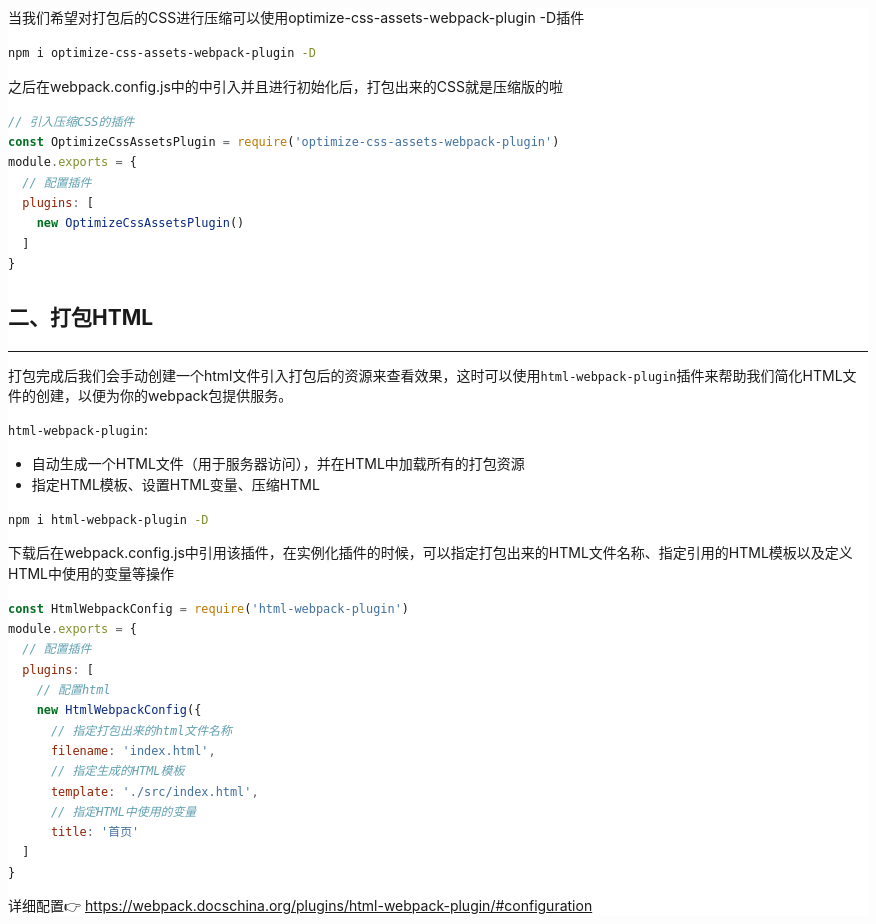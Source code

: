 当我们希望对打包后的CSS进行压缩可以使用optimize-css-assets-webpack-plugin -D插件

```bash
npm i optimize-css-assets-webpack-plugin -D
```

之后在webpack.config.js中的中引入并且进行初始化后，打包出来的CSS就是压缩版的啦

```javascript
// 引入压缩CSS的插件
const OptimizeCssAssetsPlugin = require('optimize-css-assets-webpack-plugin')
module.exports = {
  // 配置插件
  plugins: [
  	new OptimizeCssAssetsPlugin()
  ]
}
```



## 二、打包HTML

---

打包完成后我们会手动创建一个html文件引入打包后的资源来查看效果，这时可以使用`html-webpack-plugin`插件来帮助我们简化HTML文件的创建，以便为你的webpack包提供服务。

`html-webpack-plugin`:

- 自动生成一个HTML文件（用于服务器访问），并在HTML中加载所有的打包资源
- 指定HTML模板、设置HTML变量、压缩HTML

```bash
npm i html-webpack-plugin -D
```

下载后在webpack.config.js中引用该插件，在实例化插件的时候，可以指定打包出来的HTML文件名称、指定引用的HTML模板以及定义HTML中使用的变量等操作

```javascript
const HtmlWebpackConfig = require('html-webpack-plugin')
module.exports = {
  // 配置插件
  plugins: [
  	// 配置html
    new HtmlWebpackConfig({
      // 指定打包出来的html文件名称
      filename: 'index.html',
      // 指定生成的HTML模板
      template: './src/index.html',
      // 指定HTML中使用的变量
      title: '首页'
  ]
}
```

详细配置👉 https://webpack.docschina.org/plugins/html-webpack-plugin/#configuration


